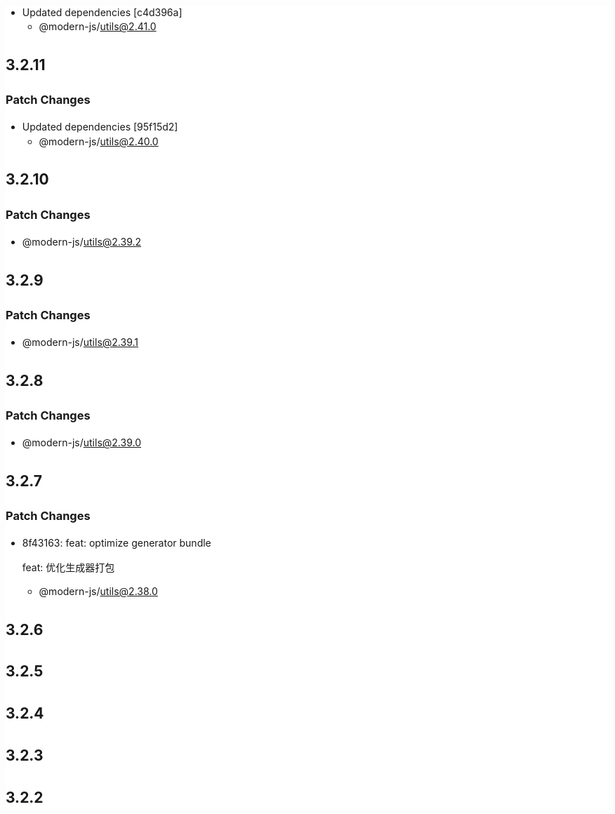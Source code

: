 - Updated dependencies [c4d396a]
  - @modern-js/utils@2.41.0

## 3.2.11

### Patch Changes

- Updated dependencies [95f15d2]
  - @modern-js/utils@2.40.0

## 3.2.10

### Patch Changes

- @modern-js/utils@2.39.2

## 3.2.9

### Patch Changes

- @modern-js/utils@2.39.1

## 3.2.8

### Patch Changes

- @modern-js/utils@2.39.0

## 3.2.7

### Patch Changes

- 8f43163: feat: optimize generator bundle

  feat: 优化生成器打包

  - @modern-js/utils@2.38.0

## 3.2.6

## 3.2.5

## 3.2.4

## 3.2.3

## 3.2.2

